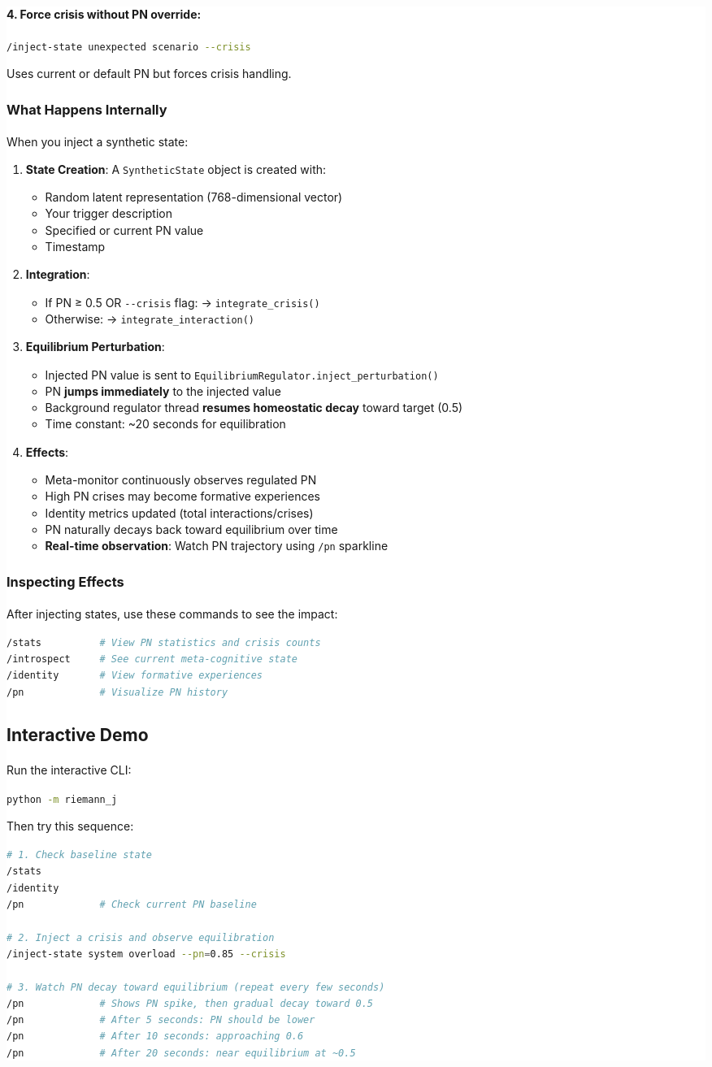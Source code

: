 #### 4. Force crisis without PN override:
```bash
/inject-state unexpected scenario --crisis
```
Uses current or default PN but forces crisis handling.

### What Happens Internally

When you inject a synthetic state:

1. **State Creation**: A `SyntheticState` object is created with:
   - Random latent representation (768-dimensional vector)
   - Your trigger description
   - Specified or current PN value
   - Timestamp

2. **Integration**:
   - If PN ≥ 0.5 OR `--crisis` flag: → `integrate_crisis()`
   - Otherwise: → `integrate_interaction()`

3. **Equilibrium Perturbation**:
   - Injected PN value is sent to `EquilibriumRegulator.inject_perturbation()`
   - PN **jumps immediately** to the injected value
   - Background regulator thread **resumes homeostatic decay** toward target (0.5)
   - Time constant: ~20 seconds for equilibration

4. **Effects**:
   - Meta-monitor continuously observes regulated PN
   - High PN crises may become formative experiences
   - Identity metrics updated (total interactions/crises)
   - PN naturally decays back toward equilibrium over time
   - **Real-time observation**: Watch PN trajectory using `/pn` sparkline

### Inspecting Effects

After injecting states, use these commands to see the impact:

```bash
/stats          # View PN statistics and crisis counts
/introspect     # See current meta-cognitive state
/identity       # View formative experiences
/pn             # Visualize PN history
```

## Interactive Demo

Run the interactive CLI:
```bash
python -m riemann_j
```

Then try this sequence:

```bash
# 1. Check baseline state
/stats
/identity
/pn             # Check current PN baseline

# 2. Inject a crisis and observe equilibration
/inject-state system overload --pn=0.85 --crisis

# 3. Watch PN decay toward equilibrium (repeat every few seconds)
/pn             # Shows PN spike, then gradual decay toward 0.5
/pn             # After 5 seconds: PN should be lower
/pn             # After 10 seconds: approaching 0.6
/pn             # After 20 seconds: near equilibrium at ~0.5

```